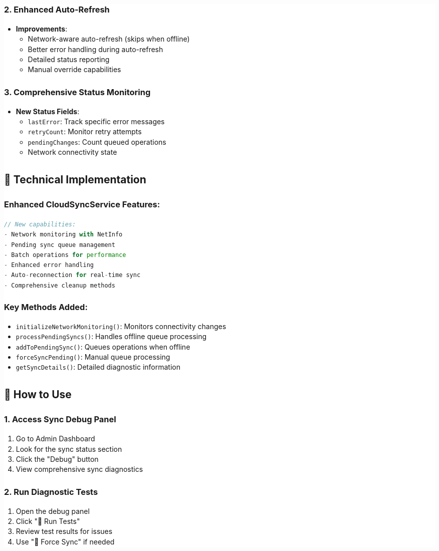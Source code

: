 ### 2. **Enhanced Auto-Refresh**
- **Improvements**:
  - Network-aware auto-refresh (skips when offline)
  - Better error handling during auto-refresh
  - Detailed status reporting
  - Manual override capabilities

### 3. **Comprehensive Status Monitoring**
- **New Status Fields**:
  - `lastError`: Track specific error messages
  - `retryCount`: Monitor retry attempts
  - `pendingChanges`: Count queued operations
  - Network connectivity state

## 🔧 Technical Implementation

### Enhanced CloudSyncService Features:

```typescript
// New capabilities:
- Network monitoring with NetInfo
- Pending sync queue management
- Batch operations for performance
- Enhanced error handling
- Auto-reconnection for real-time sync
- Comprehensive cleanup methods
```

### Key Methods Added:
- `initializeNetworkMonitoring()`: Monitors connectivity changes
- `processPendingSyncs()`: Handles offline queue processing
- `addToPendingSync()`: Queues operations when offline
- `forceSyncPending()`: Manual queue processing
- `getSyncDetails()`: Detailed diagnostic information

## 🎯 How to Use

### 1. **Access Sync Debug Panel**
1. Go to Admin Dashboard
2. Look for the sync status section
3. Click the "Debug" button
4. View comprehensive sync diagnostics

### 2. **Run Diagnostic Tests**
1. Open the debug panel
2. Click "🧪 Run Tests"
3. Review test results for issues
4. Use "🔨 Force Sync" if needed

